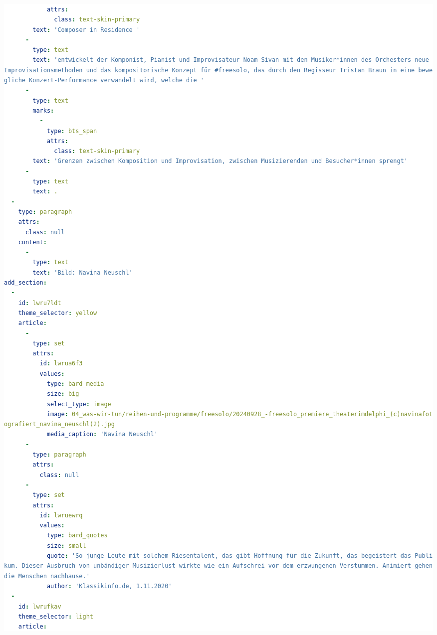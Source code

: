```yaml
            attrs:
              class: text-skin-primary
        text: 'Composer in Residence '
      -
        type: text
        text: 'entwickelt der Komponist, Pianist und Improvisateur Noam Sivan mit den Musiker*innen des Orchesters neue Improvisationsmethoden und das kompositorische Konzept für #freesolo, das durch den Regisseur Tristan Braun in eine bewegliche Konzert-Performance verwandelt wird, welche die '
      -
        type: text
        marks:
          -
            type: bts_span
            attrs:
              class: text-skin-primary
        text: 'Grenzen zwischen Komposition und Improvisation, zwischen Musizierenden und Besucher*innen sprengt'
      -
        type: text
        text: .
  -
    type: paragraph
    attrs:
      class: null
    content:
      -
        type: text
        text: 'Bild: Navina Neuschl'
add_section:
  -
    id: lwru7ldt
    theme_selector: yellow
    article:
      -
        type: set
        attrs:
          id: lwrua6f3
          values:
            type: bard_media
            size: big
            select_type: image
            image: 04_was-wir-tun/reihen-und-programme/freesolo/20240928_-freesolo_premiere_theaterimdelphi_(c)navinafotografiert_navina_neuschl(2).jpg
            media_caption: 'Navina Neuschl'
      -
        type: paragraph
        attrs:
          class: null
      -
        type: set
        attrs:
          id: lwruewrq
          values:
            type: bard_quotes
            size: small
            quote: 'So junge Leute mit solchem Riesentalent, das gibt Hoffnung für die Zukunft, das begeistert das Publikum. Dieser Ausbruch von unbändiger Musizierlust wirkte wie ein Aufschrei vor dem erzwungenen Verstummen. Animiert gehen die Menschen nachhause.'
            author: 'Klassikinfo.de, 1.11.2020'
  -
    id: lwrufkav
    theme_selector: light
    article:
```